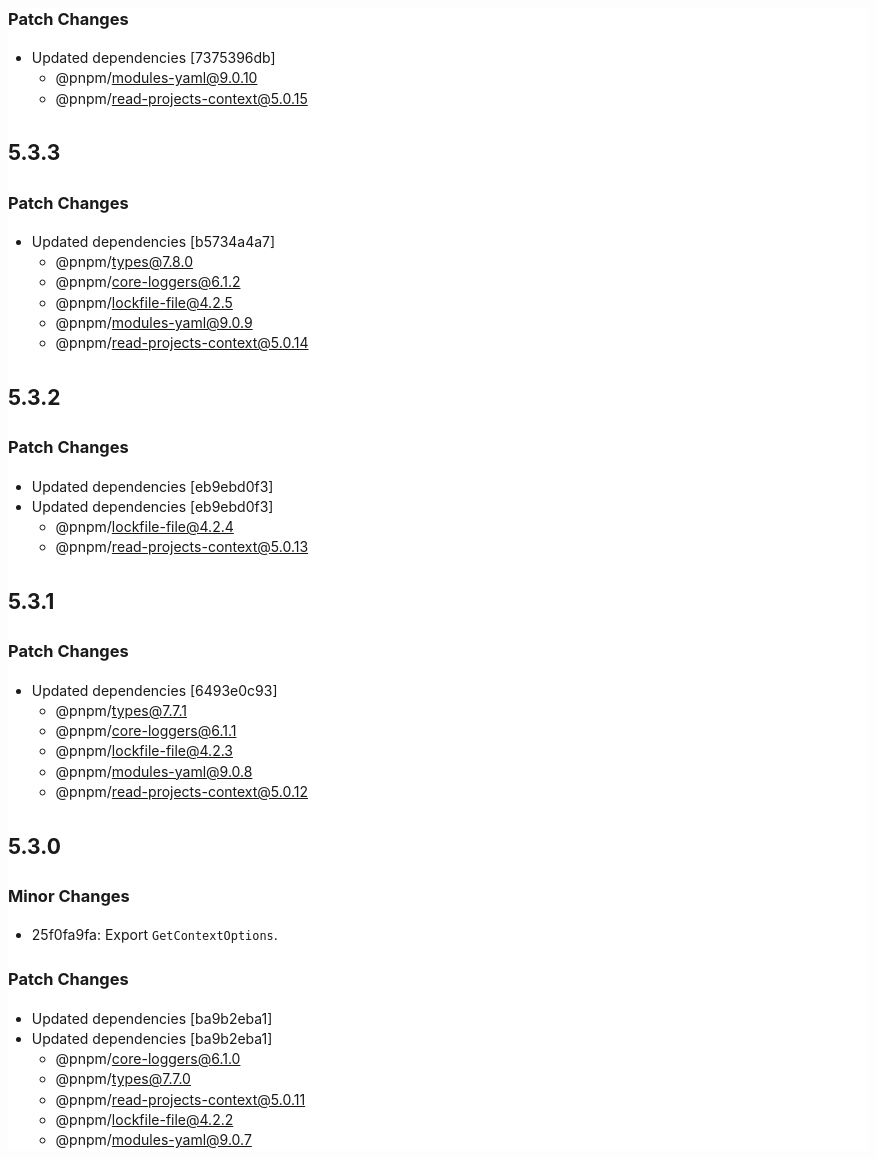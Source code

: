 ### Patch Changes

- Updated dependencies [7375396db]
  - @pnpm/modules-yaml@9.0.10
  - @pnpm/read-projects-context@5.0.15

## 5.3.3

### Patch Changes

- Updated dependencies [b5734a4a7]
  - @pnpm/types@7.8.0
  - @pnpm/core-loggers@6.1.2
  - @pnpm/lockfile-file@4.2.5
  - @pnpm/modules-yaml@9.0.9
  - @pnpm/read-projects-context@5.0.14

## 5.3.2

### Patch Changes

- Updated dependencies [eb9ebd0f3]
- Updated dependencies [eb9ebd0f3]
  - @pnpm/lockfile-file@4.2.4
  - @pnpm/read-projects-context@5.0.13

## 5.3.1

### Patch Changes

- Updated dependencies [6493e0c93]
  - @pnpm/types@7.7.1
  - @pnpm/core-loggers@6.1.1
  - @pnpm/lockfile-file@4.2.3
  - @pnpm/modules-yaml@9.0.8
  - @pnpm/read-projects-context@5.0.12

## 5.3.0

### Minor Changes

- 25f0fa9fa: Export `GetContextOptions`.

### Patch Changes

- Updated dependencies [ba9b2eba1]
- Updated dependencies [ba9b2eba1]
  - @pnpm/core-loggers@6.1.0
  - @pnpm/types@7.7.0
  - @pnpm/read-projects-context@5.0.11
  - @pnpm/lockfile-file@4.2.2
  - @pnpm/modules-yaml@9.0.7
